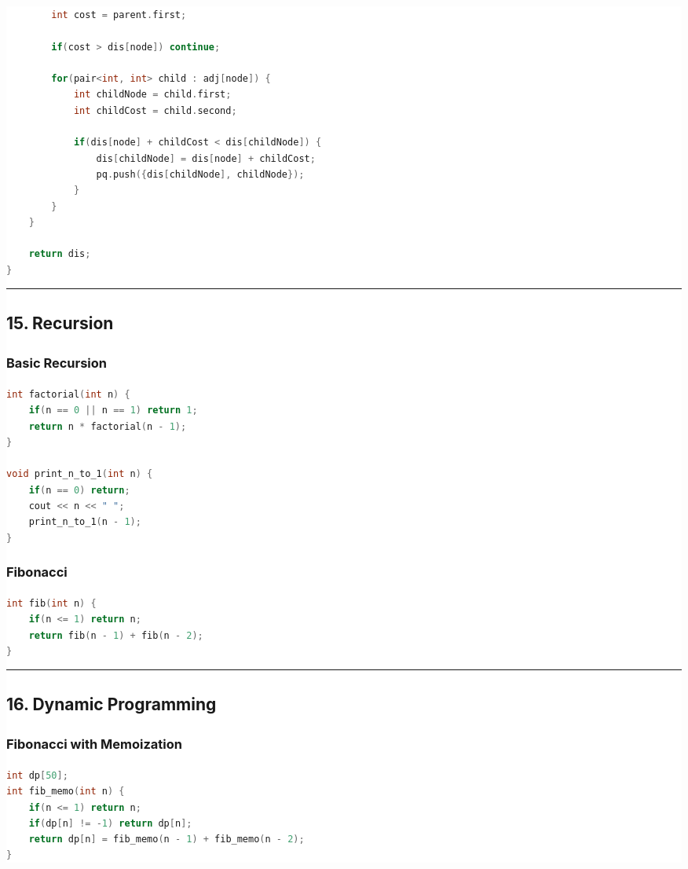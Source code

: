 ```cpp
        int cost = parent.first;
        
        if(cost > dis[node]) continue;
        
        for(pair<int, int> child : adj[node]) {
            int childNode = child.first;
            int childCost = child.second;
            
            if(dis[node] + childCost < dis[childNode]) {
                dis[childNode] = dis[node] + childCost;
                pq.push({dis[childNode], childNode});
            }
        }
    }
    
    return dis;
}
```

---

## 15. Recursion

### Basic Recursion
```cpp
int factorial(int n) {
    if(n == 0 || n == 1) return 1;
    return n * factorial(n - 1);
}

void print_n_to_1(int n) {
    if(n == 0) return;
    cout << n << " ";
    print_n_to_1(n - 1);
}
```

### Fibonacci
```cpp
int fib(int n) {
    if(n <= 1) return n;
    return fib(n - 1) + fib(n - 2);
}
```

---

## 16. Dynamic Programming

### Fibonacci with Memoization
```cpp
int dp[50];
int fib_memo(int n) {
    if(n <= 1) return n;
    if(dp[n] != -1) return dp[n];
    return dp[n] = fib_memo(n - 1) + fib_memo(n - 2);
}
```
